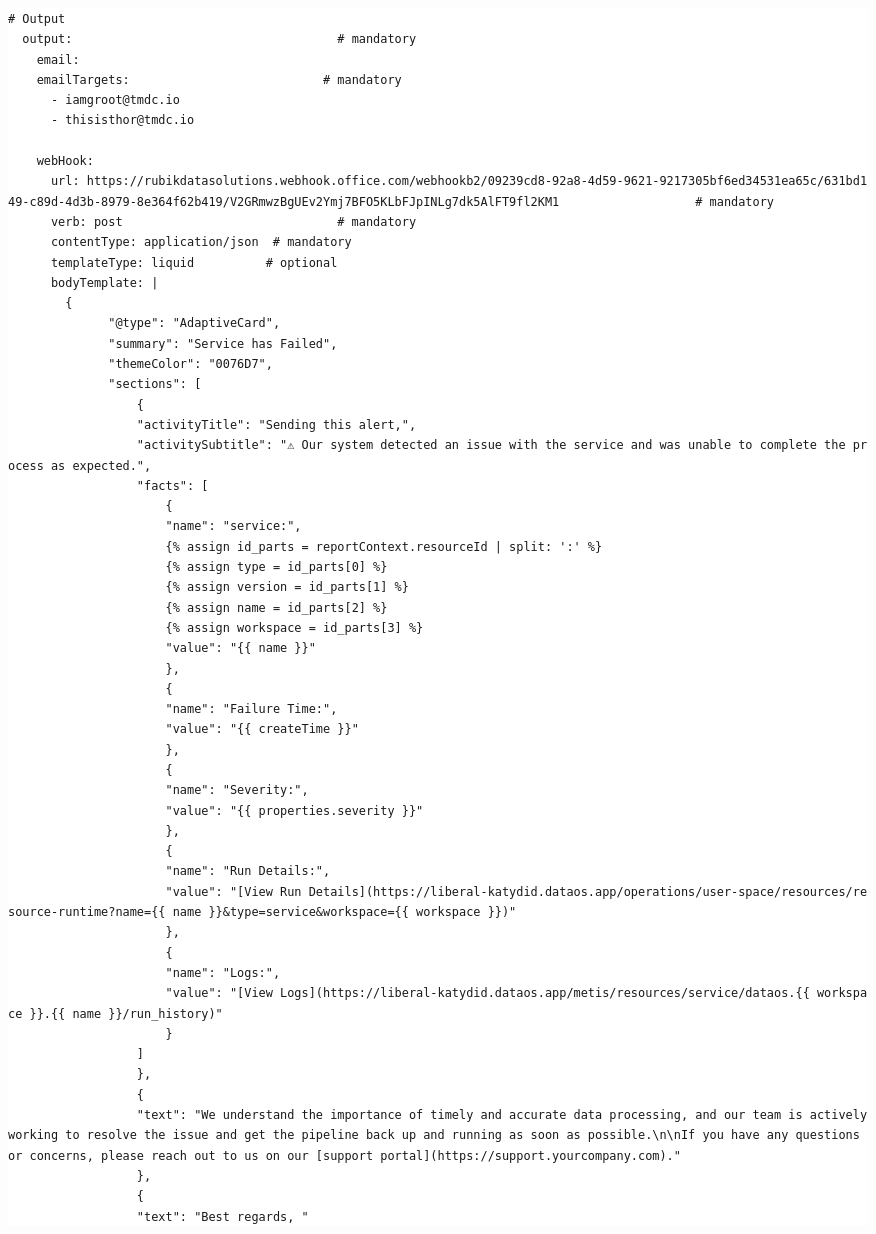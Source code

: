     # Output 
      output:                                     # mandatory
        email:
        emailTargets:                           # mandatory
          - iamgroot@tmdc.io 
          - thisisthor@tmdc.io

        webHook: 
          url: https://rubikdatasolutions.webhook.office.com/webhookb2/09239cd8-92a8-4d59-9621-9217305bf6ed34531ea65c/631bd149-c89d-4d3b-8979-8e364f62b419/V2GRmwzBgUEv2Ymj7BFO5KLbFJpINLg7dk5AlFT9fl2KM1                   # mandatory
          verb: post                              # mandatory
          contentType: application/json  # mandatory
          templateType: liquid          # optional
          bodyTemplate: |
            {
                  "@type": "AdaptiveCard",
                  "summary": "Service has Failed",
                  "themeColor": "0076D7",
                  "sections": [
                      {
                      "activityTitle": "Sending this alert,",
                      "activitySubtitle": "⚠️ Our system detected an issue with the service and was unable to complete the process as expected.",
                      "facts": [
                          {
                          "name": "service:",
                          {% assign id_parts = reportContext.resourceId | split: ':' %}
                          {% assign type = id_parts[0] %}
                          {% assign version = id_parts[1] %}
                          {% assign name = id_parts[2] %}
                          {% assign workspace = id_parts[3] %}
                          "value": "{{ name }}"
                          },
                          {
                          "name": "Failure Time:",
                          "value": "{{ createTime }}"
                          },
                          {
                          "name": "Severity:",
                          "value": "{{ properties.severity }}"
                          },
                          {
                          "name": "Run Details:",
                          "value": "[View Run Details](https://liberal-katydid.dataos.app/operations/user-space/resources/resource-runtime?name={{ name }}&type=service&workspace={{ workspace }})"
                          },
                          {
                          "name": "Logs:",
                          "value": "[View Logs](https://liberal-katydid.dataos.app/metis/resources/service/dataos.{{ workspace }}.{{ name }}/run_history)"
                          }
                      ]
                      },
                      {
                      "text": "We understand the importance of timely and accurate data processing, and our team is actively working to resolve the issue and get the pipeline back up and running as soon as possible.\n\nIf you have any questions or concerns, please reach out to us on our [support portal](https://support.yourcompany.com)."
                      },
                      {
                      "text": "Best regards, "